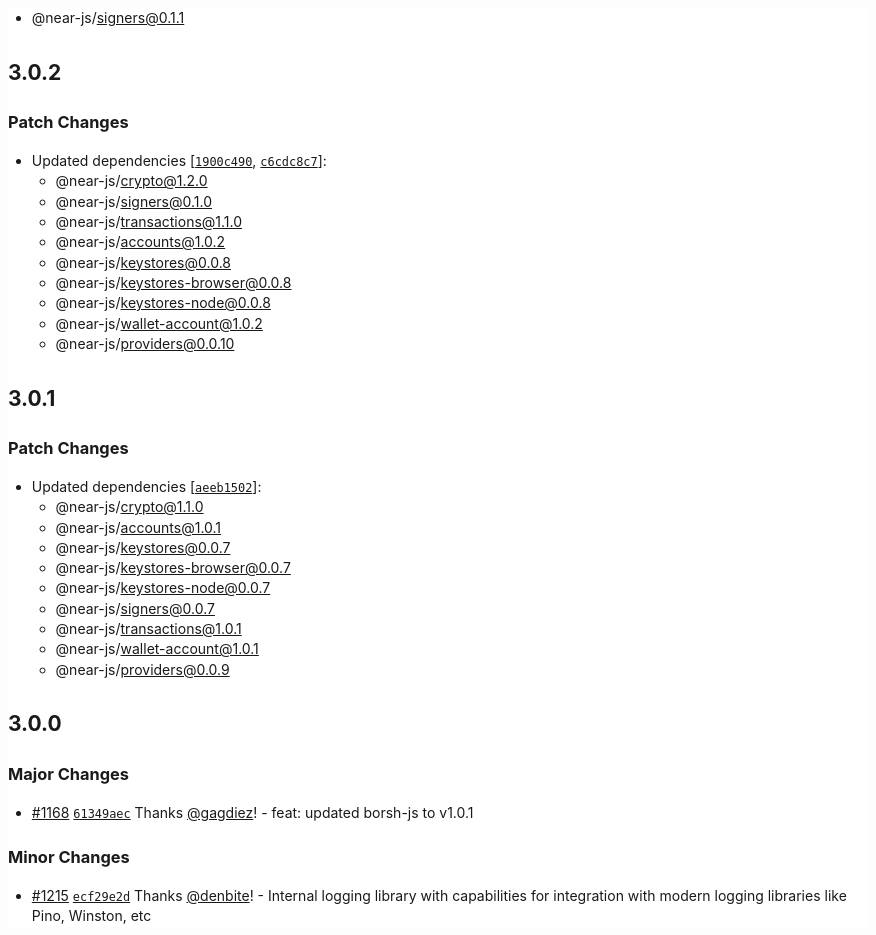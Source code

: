   - @near-js/signers@0.1.1

## 3.0.2

### Patch Changes

- Updated dependencies [[`1900c490`](https://github.com/near/near-api-js/commit/1900c49060c3ea8279448cead7347049a23f421f), [`c6cdc8c7`](https://github.com/near/near-api-js/commit/c6cdc8c724a6dd53114cc5f53fd58e57cea86b78)]:
  - @near-js/crypto@1.2.0
  - @near-js/signers@0.1.0
  - @near-js/transactions@1.1.0
  - @near-js/accounts@1.0.2
  - @near-js/keystores@0.0.8
  - @near-js/keystores-browser@0.0.8
  - @near-js/keystores-node@0.0.8
  - @near-js/wallet-account@1.0.2
  - @near-js/providers@0.0.10

## 3.0.1

### Patch Changes

- Updated dependencies [[`aeeb1502`](https://github.com/near/near-api-js/commit/aeeb15022a1c1deb99114eba0473739b0998fc50)]:
  - @near-js/crypto@1.1.0
  - @near-js/accounts@1.0.1
  - @near-js/keystores@0.0.7
  - @near-js/keystores-browser@0.0.7
  - @near-js/keystores-node@0.0.7
  - @near-js/signers@0.0.7
  - @near-js/transactions@1.0.1
  - @near-js/wallet-account@1.0.1
  - @near-js/providers@0.0.9

## 3.0.0

### Major Changes

- [#1168](https://github.com/near/near-api-js/pull/1168) [`61349aec`](https://github.com/near/near-api-js/commit/61349aeca3af830f702b24654e0f13cd428192d8) Thanks [@gagdiez](https://github.com/gagdiez)! - feat: updated borsh-js to v1.0.1

### Minor Changes

- [#1215](https://github.com/near/near-api-js/pull/1215) [`ecf29e2d`](https://github.com/near/near-api-js/commit/ecf29e2d56611a7773c79d5bb5bd20c8b7e738ea) Thanks [@denbite](https://github.com/denbite)! - Internal logging library with capabilities for integration with modern logging libraries like Pino, Winston, etc
